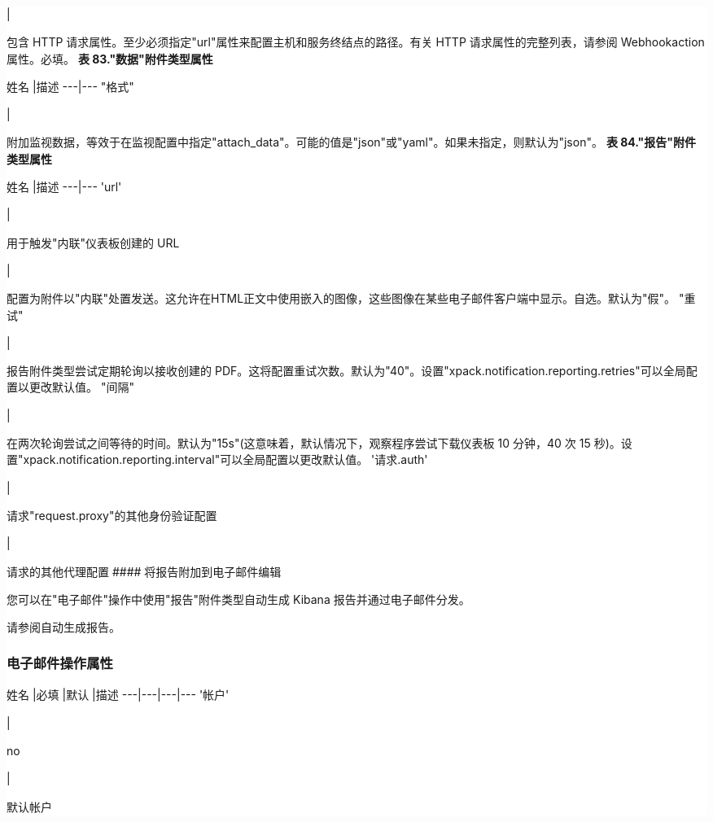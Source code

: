 |

包含 HTTP 请求属性。至少必须指定"url"属性来配置主机和服务终结点的路径。有关 HTTP 请求属性的完整列表，请参阅 Webhookaction 属性。必填。   **表 83."数据"附件类型属性**

姓名 |描述 ---|--- "格式"

|

附加监视数据，等效于在监视配置中指定"attach_data"。可能的值是"json"或"yaml"。如果未指定，则默认为"json"。   **表 84."报告"附件类型属性**

姓名 |描述 ---|--- 'url'

|

用于触发"内联"仪表板创建的 URL

|

配置为附件以"内联"处置发送。这允许在HTML正文中使用嵌入的图像，这些图像在某些电子邮件客户端中显示。自选。默认为"假"。   "重试"

|

报告附件类型尝试定期轮询以接收创建的 PDF。这将配置重试次数。默认为"40"。设置"xpack.notification.reporting.retries"可以全局配置以更改默认值。   "间隔"

|

在两次轮询尝试之间等待的时间。默认为"15s"(这意味着，默认情况下，观察程序尝试下载仪表板 10 分钟，40 次 15 秒)。设置"xpack.notification.reporting.interval"可以全局配置以更改默认值。   '请求.auth'

|

请求"request.proxy"的其他身份验证配置

|

请求的其他代理配置 #### 将报告附加到电子邮件编辑

您可以在"电子邮件"操作中使用"报告"附件类型自动生成 Kibana 报告并通过电子邮件分发。

请参阅自动生成报告。

### 电子邮件操作属性

姓名 |必填 |默认 |描述 ---|---|---|--- '帐户'

|

no

|

默认帐户
